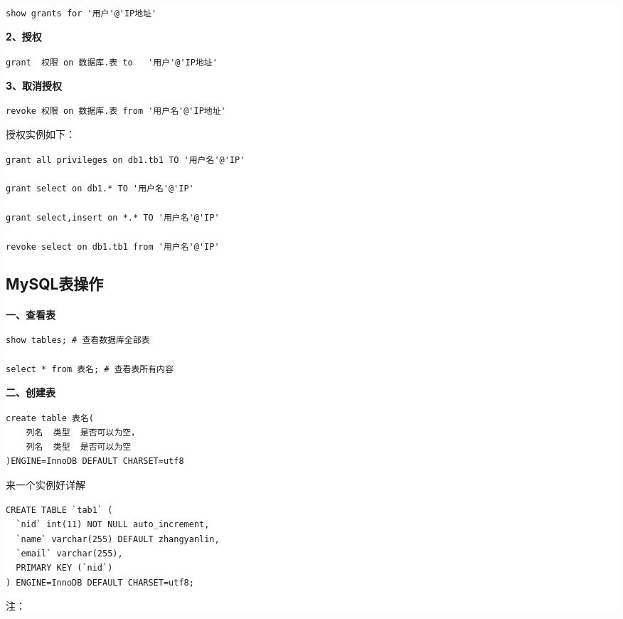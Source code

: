 ```
show grants for '用户'@'IP地址'
```

**2、授权**

```
grant  权限 on 数据库.表 to   '用户'@'IP地址'
```

**3、取消授权**

```
revoke 权限 on 数据库.表 from '用户名'@'IP地址'
```

授权实例如下：

```
grant all privileges on db1.tb1 TO '用户名'@'IP'

grant select on db1.* TO '用户名'@'IP'

grant select,insert on *.* TO '用户名'@'IP'

revoke select on db1.tb1 from '用户名'@'IP' 
```

## **MySQL表操作**

**一、查看表**

```
show tables; # 查看数据库全部表

select * from 表名; # 查看表所有内容
```

**二、创建表**

```
create table 表名(
    列名  类型  是否可以为空，
    列名  类型  是否可以为空
)ENGINE=InnoDB DEFAULT CHARSET=utf8
```

来一个实例好详解

```
CREATE TABLE `tab1` (
  `nid` int(11) NOT NULL auto_increment,
  `name` varchar(255) DEFAULT zhangyanlin,
  `email` varchar(255),
  PRIMARY KEY (`nid`) 
) ENGINE=InnoDB DEFAULT CHARSET=utf8;
```

注：
